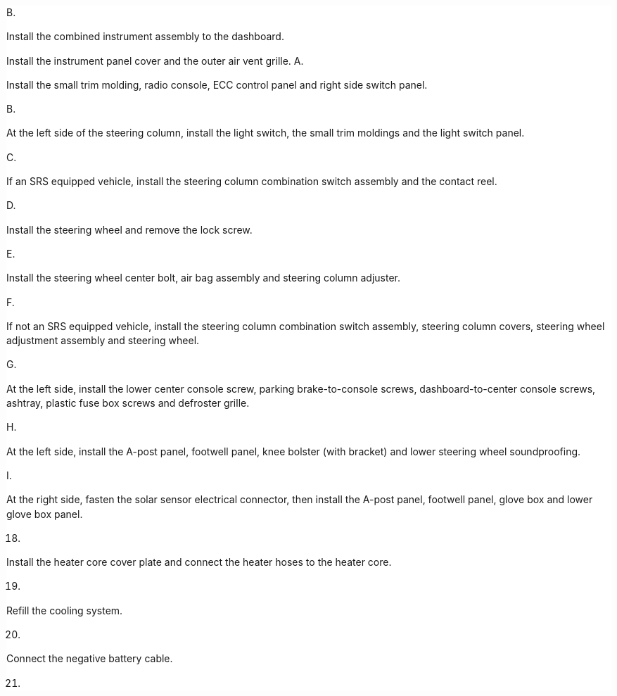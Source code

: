 B.

Install the combined instrument assembly to the dashboard.

Install the instrument panel cover and the outer air vent grille.
A.

Install the small trim molding, radio console, ECC control panel and right side switch panel.

B.

At the left side of the steering column, install the light switch, the small trim moldings and the light switch panel.

C.

If an SRS equipped vehicle, install the steering column combination switch assembly and the contact reel.

D.

Install the steering wheel and remove the lock screw.

E.

Install the steering wheel center bolt, air bag assembly and steering column adjuster.

F.

If not an SRS equipped vehicle, install the steering column combination switch assembly, steering column covers, steering wheel adjustment assembly and
steering wheel.

G.

At the left side, install the lower center console screw, parking brake-to-console screws, dashboard-to-center console screws, ashtray, plastic fuse box screws
and defroster grille.

H.

At the left side, install the A-post panel, footwell panel, knee bolster (with bracket) and lower steering wheel soundproofing.

I.

At the right side, fasten the solar sensor electrical connector, then install the A-post panel, footwell panel, glove box and lower glove box panel.

18.

Install the heater core cover plate and connect the heater hoses to the heater core.

19.

Refill the cooling system.

20.

Connect the negative battery cable.

21.
